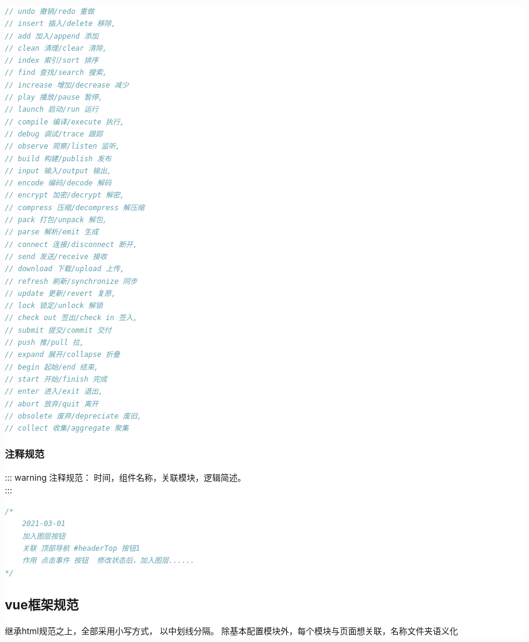 ```js
// undo 撤销/redo 重做
// insert 插入/delete 移除,
// add 加入/append 添加
// clean 清理/clear 清除,
// index 索引/sort 排序
// find 查找/search 搜索,
// increase 增加/decrease 减少
// play 播放/pause 暂停,
// launch 启动/run 运行
// compile 编译/execute 执行,
// debug 调试/trace 跟踪
// observe 观察/listen 监听,
// build 构建/publish 发布
// input 输入/output 输出,
// encode 编码/decode 解码
// encrypt 加密/decrypt 解密,
// compress 压缩/decompress 解压缩
// pack 打包/unpack 解包,
// parse 解析/emit 生成
// connect 连接/disconnect 断开,
// send 发送/receive 接收
// download 下载/upload 上传,
// refresh 刷新/synchronize 同步
// update 更新/revert 复原,
// lock 锁定/unlock 解锁
// check out 签出/check in 签入,
// submit 提交/commit 交付
// push 推/pull 拉,
// expand 展开/collapse 折叠
// begin 起始/end 结束,
// start 开始/finish 完成
// enter 进入/exit 退出,
// abort 放弃/quit 离开
// obsolete 废弃/depreciate 废旧,
// collect 收集/aggregate 聚集
```

### 注释规范
::: warning
注释规范： 时间，组件名称，关联模块，逻辑简述。<br>
:::
```js
/*
    2021-03-01
    加入图层按钮
    关联 顶部导航 #headerTop 按钮1
    作用 点击事件 按钮  修改状态后，加入图层......
*/
```
## vue框架规范
继承html规范之上，全部采用小写方式， 以中划线分隔。 除基本配置模块外，每个模块与页面想关联，名称文件夹语义化
